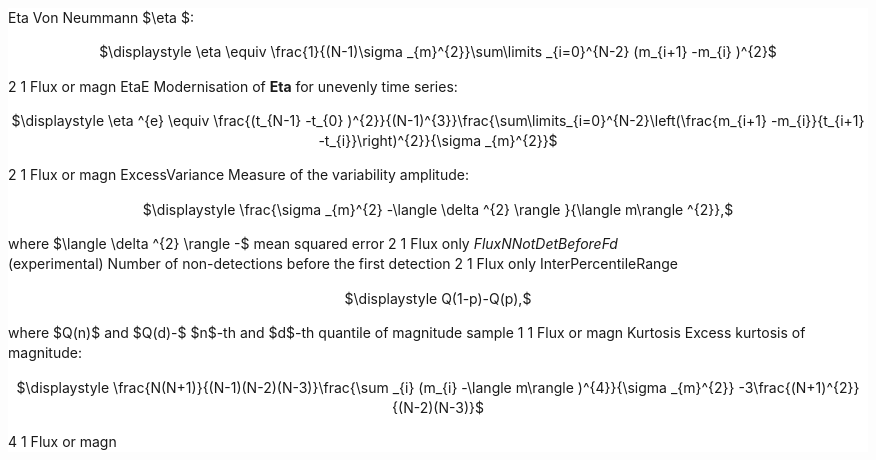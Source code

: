   <tr>
    <td>Eta</td>
    <td>Von Neummann $\eta $:
<p align="center">$\displaystyle \eta \equiv \frac{1}{(N-1)\sigma _{m}^{2}}\sum\limits _{i=0}^{N-2} (m_{i+1} -m_{i} )^{2}$</p></td>
    <td align="center">2</td>
    <td align="center">1</td>
    <td>Flux or magn</td>
  </tr>

  <tr>
    <td>EtaE</td>
    <td>Modernisation of <b>Eta</b> for unevenly time series:
<p align="center">$\displaystyle \eta ^{e} \equiv \frac{(t_{N-1} -t_{0} )^{2}}{(N-1)^{3}}\frac{\sum\limits_{i=0}^{N-2}\left(\frac{m_{i+1} -m_{i}}{t_{i+1} -t_{i}}\right)^{2}}{\sigma _{m}^{2}}$</p></td>
    <td align="center">2</td>
    <td align="center">1</td>
    <td>Flux or magn</td>
  </tr>

  <tr>
    <td>ExcessVariance</td>
    <td>Measure of the variability amplitude:
<p align="center">$\displaystyle \frac{\sigma _{m}^{2} -\langle \delta ^{2} \rangle }{\langle m\rangle ^{2}},$</p> where $\langle \delta ^{2} \rangle -$ mean squared error</td>
    <td align="center">2</td>
    <td align="center">1</td>
    <td>Flux only</td>
  </tr>

  <tr>
    <td><i>FluxNNotDetBeforeFd</i><br>(experimental)</td>
    <td>Number of non-detections before the first detection</td>
    <td align="center">2</td>
    <td align="center">1</td>
    <td>Flux only</td>
  </tr>

  <tr>
    <td>InterPercentileRange</td>
    <td><p align="center">$\displaystyle Q(1-p)-Q(p),$</p> where $Q(n)$ and $Q(d)-$ $n$-th and $d$-th quantile of magnitude sample</td>
    <td align="center">1</td>
    <td align="center">1</td>
    <td>Flux or magn</td>
  </tr>

  <tr>
    <td>Kurtosis</td>
    <td>Excess kurtosis of magnitude:
<p align="center">$\displaystyle \frac{N(N+1)}{(N-1)(N-2)(N-3)}\frac{\sum _{i} (m_{i} -\langle m\rangle )^{4}}{\sigma _{m}^{2}} -3\frac{(N+1)^{2}}{(N-2)(N-3)}$</p></td>
    <td align="center">4</td>
    <td align="center">1</td>
    <td>Flux or magn</td>
  </tr>
